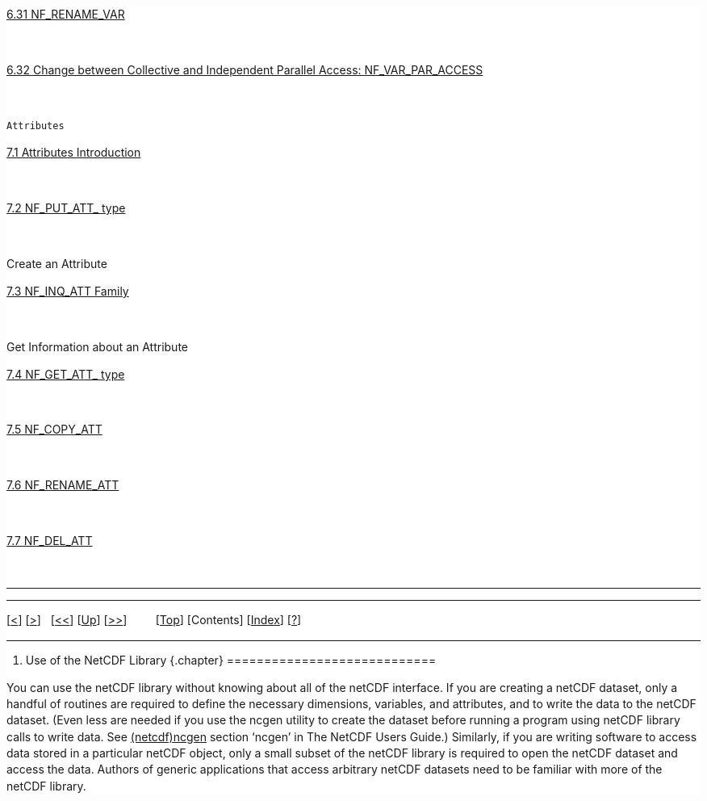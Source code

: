 [6.31 NF\_RENAME\_VAR](#NF_005fRENAME_005fVAR)

  

[6.32 Change between Collective and Independent Parallel Access:
NF\_VAR\_PAR\_ACCESS](#NF_005fVAR_005fPAR_005fACCESS)

  

~~~~ {.menu-comment}
Attributes
~~~~

[7.1 Attributes Introduction](#Attributes-Introduction)

  

[7.2 NF\_PUT\_ATT\_ type](#NF_005fPUT_005fATT_005f-type)

  

Create an Attribute

[7.3 NF\_INQ\_ATT Family](#NF_005fINQ_005fATT-Family)

  

Get Information about an Attribute

[7.4 NF\_GET\_ATT\_ type](#NF_005fGET_005fATT_005f-type)

  

[7.5 NF\_COPY\_ATT](#NF_005fCOPY_005fATT)

  

[7.6 NF\_RENAME\_ATT](#NF_005fRENAME_005fATT)

  

[7.7 NF\_DEL\_ATT](#NF_005fDEL_005fATT)

  

~~~~ {.menu-comment}
~~~~

* * * * *

  -------------------------------------------------- -------------------------------------------------------------------- --- ---------------------------------------------------------------- --------------------------- ------------------------------------ --- --- --- --- ----------------------------------------- ------------ ------------------------------------ ----------------------------------
  [[\<](#Top "Previous section in reading order")]   [[\>](#Creating-a-NetCDF-Dataset "Next section in reading order")]       [[\<\<](#Top "Beginning of this chapter or previous chapter")]   [[Up](#Top "Up section")]   [[\>\>](#Datasets "Next chapter")]                   [[Top](#Top "Cover (top) of document")]   [Contents]   [[Index](#Combined-Index "Index")]   [[?](#SEC_About "About (help)")]
  -------------------------------------------------- -------------------------------------------------------------------- --- ---------------------------------------------------------------- --------------------------- ------------------------------------ --- --- --- --- ----------------------------------------- ------------ ------------------------------------ ----------------------------------

1. Use of the NetCDF Library {.chapter}
============================

You can use the netCDF library without knowing about all of the netCDF
interface. If you are creating a netCDF dataset, only a handful of
routines are required to define the necessary dimensions, variables, and
attributes, and to write the data to the netCDF dataset. (Even less are
needed if you use the ncgen utility to create the dataset before running
a program using netCDF library calls to write data. See
[(netcdf)ncgen](netcdf.html#ncgen) section ‘ncgen’ in The NetCDF Users
Guide.) Similarly, if you are writing software to access data stored in
a particular netCDF object, only a small subset of the netCDF library is
required to open the netCDF dataset and access the data. Authors of
generic applications that access arbitrary netCDF datasets need to be
familiar with more of the netCDF library.
